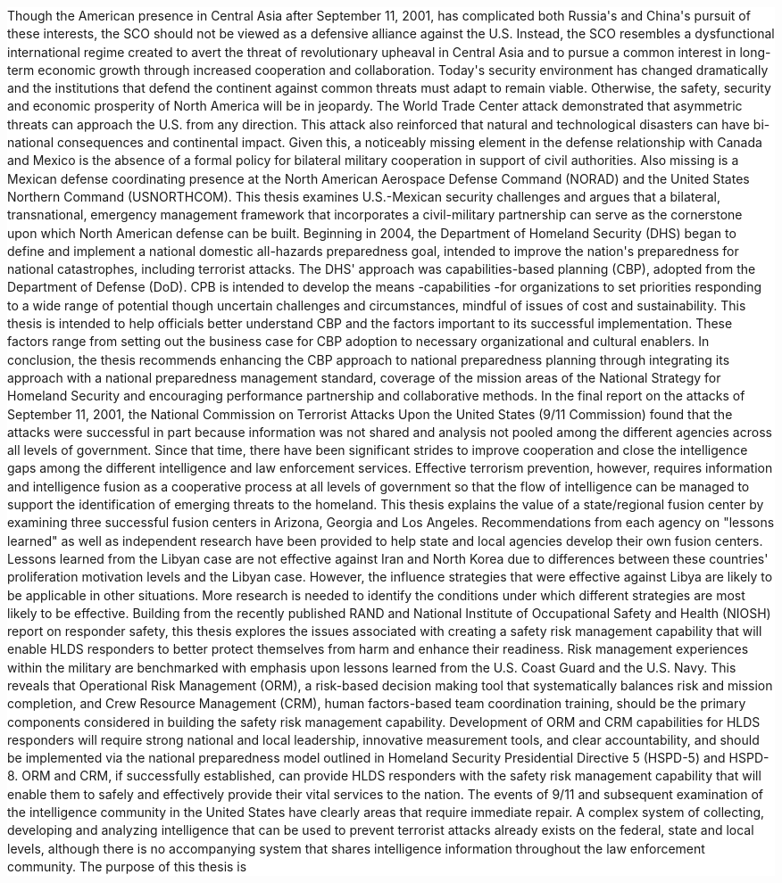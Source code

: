 Though the American presence in Central Asia after September 11, 2001, has complicated both Russia's and China's pursuit of these interests, the SCO should not be viewed as a defensive alliance against the U.S. Instead, the SCO resembles a dysfunctional international regime created to avert the threat of revolutionary upheaval in Central Asia and to pursue a common interest in long-term economic growth through increased cooperation and collaboration. Today's security environment has changed dramatically and the institutions that defend the continent against common threats must adapt to remain viable. Otherwise, the safety, security and economic prosperity of North America will be in jeopardy. The World Trade Center attack demonstrated that asymmetric threats can approach the U.S. from any direction. This attack also reinforced that natural and technological disasters can have bi-national consequences and continental impact. Given this, a noticeably missing element in the defense relationship with Canada and Mexico is the absence of a formal policy for bilateral military cooperation in support of civil authorities. Also missing is a Mexican defense coordinating presence at the North American Aerospace Defense Command (NORAD) and the United States Northern Command (USNORTHCOM). This thesis examines U.S.-Mexican security challenges and argues that a bilateral, transnational, emergency management framework that incorporates a civil-military partnership can serve as the cornerstone upon which North American defense can be built. Beginning in 2004, the Department of Homeland Security (DHS) began to define and implement a national domestic all-hazards preparedness goal, intended to improve the nation's preparedness for national catastrophes, including terrorist attacks. The DHS' approach was capabilities-based planning (CBP), adopted from the Department of Defense (DoD). CPB is intended to develop the means -capabilities -for organizations to set priorities responding to a wide range of potential though uncertain challenges and circumstances, mindful of issues of cost and sustainability. This thesis is intended to help officials better understand CBP and the factors important to its successful implementation. These factors range from setting out the business case for CBP adoption to necessary organizational and cultural enablers. In conclusion, the thesis recommends enhancing the CBP approach to national preparedness planning through integrating its approach with a national preparedness management standard, coverage of the mission areas of the National Strategy for Homeland Security and encouraging performance partnership and collaborative methods. In the final report on the attacks of September 11, 2001, the National Commission on Terrorist Attacks Upon the United States (9/11 Commission) found that the attacks were successful in part because information was not shared and analysis not pooled among the different agencies across all levels of government. Since that time, there have been significant strides to improve cooperation and close the intelligence gaps among the different intelligence and law enforcement services. Effective terrorism prevention, however, requires information and intelligence fusion as a cooperative process at all levels of government so that the flow of intelligence can be managed to support the identification of emerging threats to the homeland. This thesis explains the value of a state/regional fusion center by examining three successful fusion centers in Arizona, Georgia and Los Angeles. Recommendations from each agency on "lessons learned" as well as independent research have been provided to help state and local agencies develop their own fusion centers. Lessons learned from the Libyan case are not effective against Iran and North Korea due to differences between these countries' proliferation motivation levels and the Libyan case. However, the influence strategies that were effective against Libya are likely to be applicable in other situations. More research is needed to identify the conditions under which different strategies are most likely to be effective. Building from the recently published RAND and National Institute of Occupational Safety and Health (NIOSH) report on responder safety, this thesis explores the issues associated with creating a safety risk management capability that will enable HLDS responders to better protect themselves from harm and enhance their readiness. Risk management experiences within the military are benchmarked with emphasis upon lessons learned from the U.S. Coast Guard and the U.S. Navy. This reveals that Operational Risk Management (ORM), a risk-based decision making tool that systematically balances risk and mission completion, and Crew Resource Management (CRM), human factors-based team coordination training, should be the primary components considered in building the safety risk management capability. Development of ORM and CRM capabilities for HLDS responders will require strong national and local leadership, innovative measurement tools, and clear accountability, and should be implemented via the national preparedness model outlined in Homeland Security Presidential Directive 5 (HSPD-5) and HSPD-8. ORM and CRM, if successfully established, can provide HLDS responders with the safety risk management capability that will enable them to safely and effectively provide their vital services to the nation. The events of 9/11 and subsequent examination of the intelligence community in the United States have clearly areas that require immediate repair. A complex system of collecting, developing and analyzing intelligence that can be used to prevent terrorist attacks already exists on the federal, state and local levels, although there is no accompanying system that shares intelligence information throughout the law enforcement community. The purpose of this thesis is